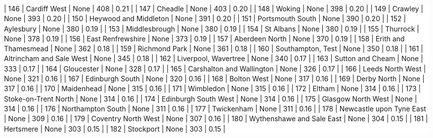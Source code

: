 | 146 | Cardiff West | None | 408 | 0.21 |
| 147 | Cheadle | None | 403 | 0.20 |
| 148 | Woking | None | 398 | 0.20 |
| 149 | Crawley | None | 393 | 0.20 |
| 150 | Heywood and Middleton | None | 391 | 0.20 |
| 151 | Portsmouth South | None | 390 | 0.20 |
| 152 | Aylesbury | None | 380 | 0.19 |
| 153 | Middlesbrough | None | 380 | 0.19 |
| 154 | St Albans | None | 380 | 0.19 |
| 155 | Thurrock | None | 378 | 0.19 |
| 156 | East Renfrewshire | None | 373 | 0.19 |
| 157 | Aberdeen North | None | 370 | 0.19 |
| 158 | Erith and Thamesmead | None | 362 | 0.18 |
| 159 | Richmond Park | None | 361 | 0.18 |
| 160 | Southampton, Test | None | 350 | 0.18 |
| 161 | Altrincham and Sale West | None | 345 | 0.18 |
| 162 | Liverpool, Wavertree | None | 340 | 0.17 |
| 163 | Sutton and Cheam | None | 333 | 0.17 |
| 164 | Gloucester | None | 328 | 0.17 |
| 165 | Carshalton and Wallington | None | 326 | 0.17 |
| 166 | Leeds North West | None | 321 | 0.16 |
| 167 | Edinburgh South | None | 320 | 0.16 |
| 168 | Bolton West | None | 317 | 0.16 |
| 169 | Derby North | None | 317 | 0.16 |
| 170 | Maidenhead | None | 315 | 0.16 |
| 171 | Wimbledon | None | 315 | 0.16 |
| 172 | Eltham | None | 314 | 0.16 |
| 173 | Stoke-on-Trent North | None | 314 | 0.16 |
| 174 | Edinburgh South West | None | 314 | 0.16 |
| 175 | Glasgow North West | None | 314 | 0.16 |
| 176 | Northampton South | None | 311 | 0.16 |
| 177 | Twickenham | None | 311 | 0.16 |
| 178 | Newcastle upon Tyne East | None | 309 | 0.16 |
| 179 | Coventry North West | None | 307 | 0.16 |
| 180 | Wythenshawe and Sale East | None | 304 | 0.15 |
| 181 | Hertsmere | None | 303 | 0.15 |
| 182 | Stockport | None | 303 | 0.15 |
